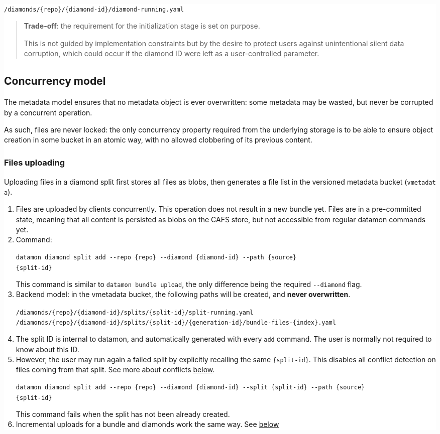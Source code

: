   ```
   /diamonds/{repo}/{diamond-id}/diamond-running.yaml
   ```

> **Trade-off**: the requirement for the initialization stage is set on purpose.
>
> This is not guided by implementation constraints but by the desire to protect users against unintentional silent data
> corruption, which could occur if the diamond ID were left as a user-controlled parameter.

## Concurrency model

The metadata model ensures that no metadata object is ever overwritten: some metadata may be wasted, but never be corrupted
by a concurrent operation.

As such, files are never locked: the only concurrency property required from the underlying storage is to be able to
ensure object creation in some bucket in an atomic way, with no allowed clobbering of its previous content.

### Files uploading

Uploading files in a diamond split first stores all files as blobs, then generates a file list in the versioned metadata bucket (`vmetadata`).

1. Files are uploaded by clients concurrently. This operation does not result in a new bundle yet.
   Files are in a pre-committed state, meaning that all content is persisted as blobs on the CAFS store, but not accessible from regular datamon
   commands yet.
2. Command:
   ```
   datamon diamond split add --repo {repo} --diamond {diamond-id} --path {source}
   {split-id}
   ```
   This command is similar to `datamon bundle upload`, the only difference being the required `--diamond` flag.
3. Backend model: in the vmetadata bucket, the following paths will be created, and **never overwritten**.
   ```
   /diamonds/{repo}/{diamond-id}/splits/{split-id}/split-running.yaml
   /diamonds/{repo}/{diamond-id}/splits/{split-id}/{generation-id}/bundle-files-{index}.yaml
   ```
4. The split ID is internal to datamon, and automatically generated with every `add` command.
   The user is normally not required to know about this ID.
5. However, the user may run again a failed split by explicitly recalling the same `{split-id}`.
   This disables all conflict detection on files coming from that split. See more about conflicts [below](#handling-conflicts).
   ```
   datamon diamond split add --repo {repo} --diamond {diamond-id} --split {split-id} --path {source}
   {split-id}
   ```
   This command fails when the split has not been already created.
6. Incremental uploads for a bundle and diamonds work the same way. See [below](#diamonds-vs-incremental-uploads)
